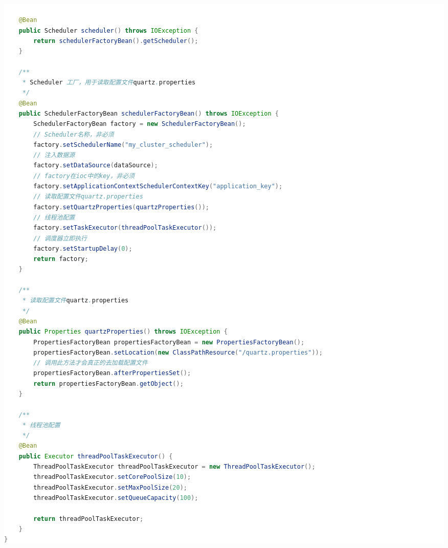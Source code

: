 ```java

    @Bean
    public Scheduler scheduler() throws IOException {
        return schedulerFactoryBean().getScheduler();
    }

    /**
     * Scheduler 工厂，用于读取配置文件quartz.properties
     */
    @Bean
    public SchedulerFactoryBean schedulerFactoryBean() throws IOException {
        SchedulerFactoryBean factory = new SchedulerFactoryBean();
        // Scheduler名称，非必须
        factory.setSchedulerName("my_cluster_scheduler");
        // 注入数据源
        factory.setDataSource(dataSource);
        // factory在ioc中的key，非必须
        factory.setApplicationContextSchedulerContextKey("application_key");
        // 读取配置文件quartz.properties
        factory.setQuartzProperties(quartzProperties());
        // 线程池配置
        factory.setTaskExecutor(threadPoolTaskExecutor());
        // 调度器立即执行
        factory.setStartupDelay(0);
        return factory;
    }

    /**
     * 读取配置文件quartz.properties
     */
    @Bean
    public Properties quartzProperties() throws IOException {
        PropertiesFactoryBean propertiesFactoryBean = new PropertiesFactoryBean();
        propertiesFactoryBean.setLocation(new ClassPathResource("/quartz.properties"));
        // 调用此方法才会真正的去加载配置文件
        propertiesFactoryBean.afterPropertiesSet();
        return propertiesFactoryBean.getObject();
    }

    /**
     * 线程池配置
     */
    @Bean
    public Executor threadPoolTaskExecutor() {
        ThreadPoolTaskExecutor threadPoolTaskExecutor = new ThreadPoolTaskExecutor();
        threadPoolTaskExecutor.setCorePoolSize(10);
        threadPoolTaskExecutor.setMaxPoolSize(20);
        threadPoolTaskExecutor.setQueueCapacity(100);

        return threadPoolTaskExecutor;
    }
}
```
